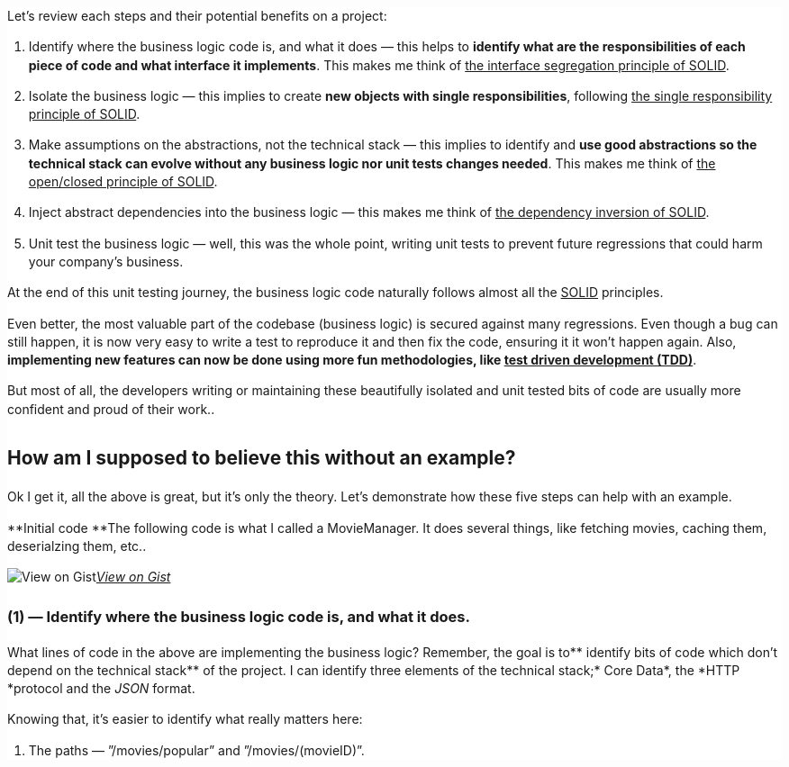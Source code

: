 Let’s review each steps and their potential benefits on a project:

1. Identify where the business logic code is, and what it does — this helps to **identify what are the responsibilities of each piece of code and what interface it implements**. This makes me think of [the interface segregation principle of SOLID](https://en.wikipedia.org/wiki/Interface_segregation_principle).

1. Isolate the business logic — this implies to create **new objects with single responsibilities**, following [the single responsibility principle of SOLID](https://en.wikipedia.org/wiki/Single_responsibility_principle).

1. Make assumptions on the abstractions, not the technical stack — this implies to identify and **use good abstractions so the technical stack can evolve without any business logic nor unit tests changes needed**. This makes me think of [the open/closed principle of SOLID](https://en.wikipedia.org/wiki/Open/closed_principle).

1. Inject abstract dependencies into the business logic — this makes me think of [the dependency inversion of SOLID](https://en.wikipedia.org/wiki/Dependency_inversion_principle).

1. Unit test the business logic — well, this was the whole point, writing unit tests to prevent future regressions that could harm your company’s business.

At the end of this unit testing journey, the business logic code naturally follows almost all the [SOLID](https://en.wikipedia.org/wiki/SOLID_(object-oriented_design)) principles.

Even better, the most valuable part of the codebase (business logic) is secured against many regressions. Even though a bug can still happen, it is now very easy to write a test to reproduce it and then fix the code, ensuring it it won’t happen again. Also, **implementing new features can now be done using more fun methodologies, like [test driven development (TDD)](https://en.wikipedia.org/wiki/Test-driven_development)**.

But most of all, the developers writing or maintaining these beautifully isolated and unit tested bits of code are usually more confident and proud of their work..

## How am I supposed to believe this without an example?

Ok I get it, all the above is great, but it’s only the theory. Let’s demonstrate how these five steps can help with an example.

**Initial code
**The following code is what I called a MovieManager. It does several things, like fetching movies, caching them, deserialzing them, etc..

![[View on Gist](https://gist.github.com/trupin/145ec11a40e3f814399c8c802e225f51)](https://cdn-images-1.medium.com/max/4760/1*G-0urjANNlutYATOHvRDJg.png)*[View on Gist](https://gist.github.com/trupin/145ec11a40e3f814399c8c802e225f51)*

### (1) — Identify where the business logic code is, and what it does.

What lines of code in the above are implementing the business logic? Remember, the goal is to** identify bits of code which don’t depend on the technical stack** of the project. I can identify three elements of the technical stack;* Core Data*, the *HTTP *protocol and the *JSON* format.

Knowing that, it’s easier to identify what really matters here:

1. The paths — ”/movies/popular” and ”/movies/\(movieID)”.
